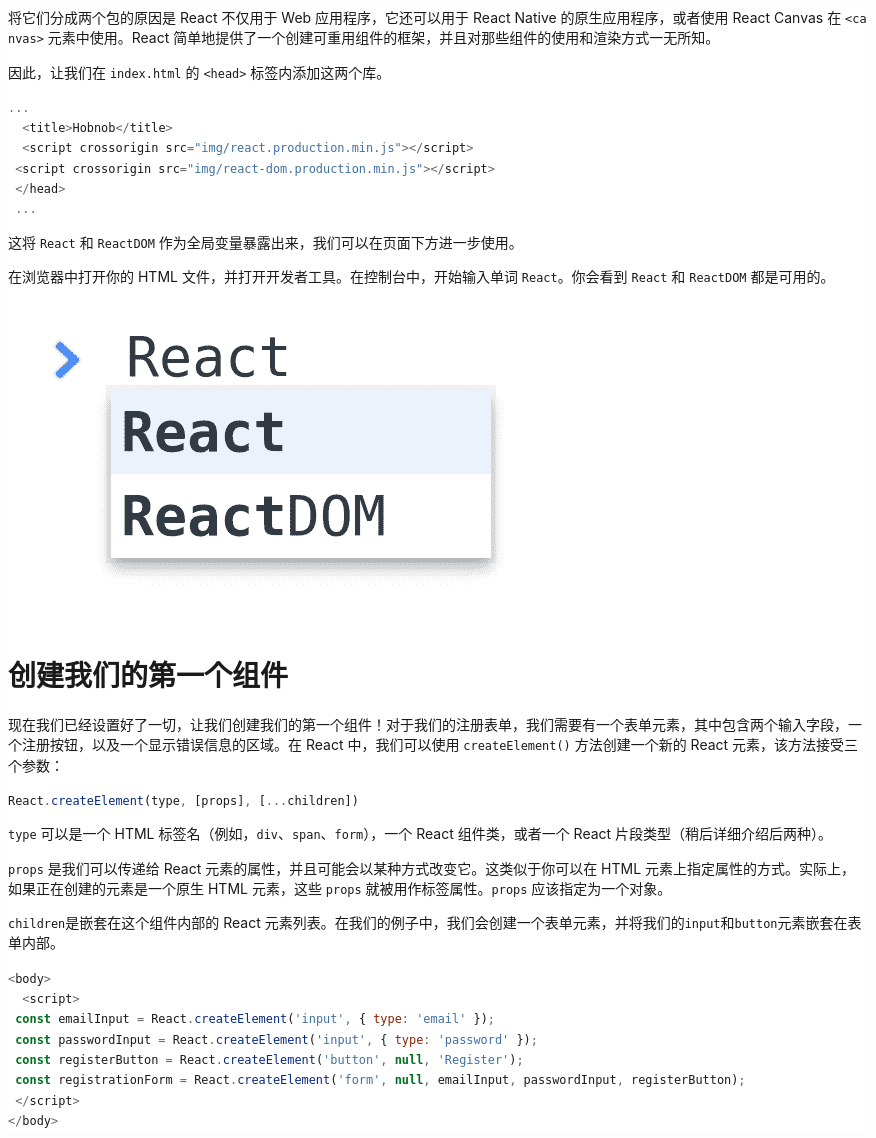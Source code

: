 将它们分成两个包的原因是 React 不仅用于 Web 应用程序，它还可以用于 React Native 的原生应用程序，或者使用 React Canvas 在 `<canvas>` 元素中使用。React 简单地提供了一个创建可重用组件的框架，并且对那些组件的使用和渲染方式一无所知。

因此，让我们在 `index.html` 的 `<head>` 标签内添加这两个库。

```js
...
  <title>Hobnob</title>
  <script crossorigin src="img/react.production.min.js"></script>
 <script crossorigin src="img/react-dom.production.min.js"></script>
 </head>
 ...
```

这将 `React` 和 `ReactDOM` 作为全局变量暴露出来，我们可以在页面下方进一步使用。

在浏览器中打开你的 HTML 文件，并打开开发者工具。在控制台中，开始输入单词 `React`。你会看到 `React` 和 `ReactDOM` 都是可用的。

![](img/b5b15d6d-337a-482a-b33e-31005bf713e6.png)

# 创建我们的第一个组件

现在我们已经设置好了一切，让我们创建我们的第一个组件！对于我们的注册表单，我们需要有一个表单元素，其中包含两个输入字段，一个注册按钮，以及一个显示错误信息的区域。在 React 中，我们可以使用 `createElement()` 方法创建一个新的 React 元素，该方法接受三个参数：

```js
React.createElement(type, [props], [...children])
```

`type` 可以是一个 HTML 标签名（例如，`div`、`span`、`form`），一个 React 组件类，或者一个 React 片段类型（稍后详细介绍后两种）。

`props` 是我们可以传递给 React 元素的属性，并且可能会以某种方式改变它。这类似于你可以在 HTML 元素上指定属性的方式。实际上，如果正在创建的元素是一个原生 HTML 元素，这些 `props` 就被用作标签属性。`props` 应该指定为一个对象。

`children`是嵌套在这个组件内部的 React 元素列表。在我们的例子中，我们会创建一个表单元素，并将我们的`input`和`button`元素嵌套在表单内部。

```js
<body>
  <script>
 const emailInput = React.createElement('input', { type: 'email' });
 const passwordInput = React.createElement('input', { type: 'password' });
 const registerButton = React.createElement('button', null, 'Register');
 const registrationForm = React.createElement('form', null, emailInput, passwordInput, registerButton);
 </script>
</body>
```
